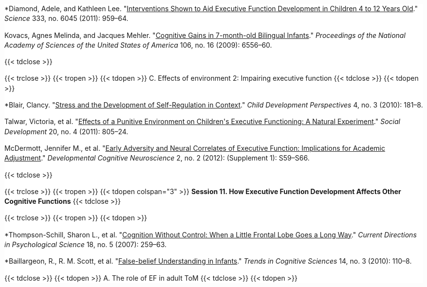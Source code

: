 
\*Diamond, Adele, and Kathleen Lee. "[Interventions Shown to Aid Executive Function Development in Children 4 to 12 Years Old](http://dx.doi.org/10.1126/science.1204529)." _Science_ 333, no. 6045 (2011): 959–64.

Kovacs, Agnes Melinda, and Jacques Mehler. "[Cognitive Gains in 7-month-old Bilingual Infants](http://dx.doi.org/10.1073/pnas.0811323106)." _Proceedings of the National Academy of Sciences of the United States of America_ 106, no. 16 (2009): 6556–60.


{{< tdclose >}}

{{< trclose >}}
{{< tropen >}}
{{< tdopen >}}
C. Effects of environment 2: Impairing executive function
{{< tdclose >}}
{{< tdopen >}}


\*Blair, Clancy. "[Stress and the Development of Self-Regulation in Context](http://dx.doi.org/10.1111/j.1750-8606.2010.00145.x)." _Child Development Perspectives_ 4, no. 3 (2010): 181–8.

Talwar, Victoria, et al. "[Effects of a Punitive Environment on Children's Executive Functioning: A Natural Experiment](http://dx.doi.org/10.1111/j.1467-9507.2011.00617.x)." _Social Development_ 20, no. 4 (2011): 805–24.

McDermott, Jennifer M., et al. "[Early Adversity and Neural Correlates of Executive Function: Implications for Academic Adjustment](http://dx.doi.org/10.1016/j.dcn.2011.09.008)." _Developmental Cognitive Neuroscience_ 2, no. 2 (2012): (Supplement 1): S59–S66.


{{< tdclose >}}

{{< trclose >}}
{{< tropen >}}
{{< tdopen colspan="3" >}}
**Session 11. How Executive Function Development Affects Other Cognitive Functions**
{{< tdclose >}}

{{< trclose >}}
{{< tropen >}}
{{< tdopen >}}


\*Thompson-Schill, Sharon L., et al. "[Cognition Without Control: When a Little Frontal Lobe Goes a Long Way](http://dx.doi.org/10.1111/j.1467-8721.2009.01648.x)." _Current Directions in Psychological Science_ 18, no. 5 (2007): 259–63.

\*Baillargeon, R., R. M. Scott, et al. "[False-belief Understanding in Infants](http://dx.doi.org/10.1016/j.tics.2009.12.006)." _Trends in Cognitive Sciences_ 14, no. 3 (2010): 110–8.


{{< tdclose >}}
{{< tdopen >}}
A. The role of EF in adult ToM
{{< tdclose >}}
{{< tdopen >}}

